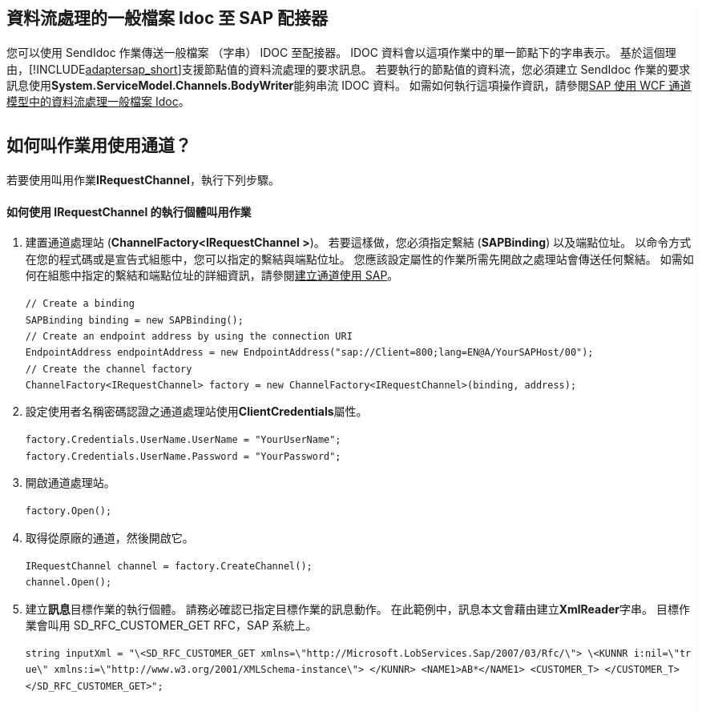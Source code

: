 ## <a name="streaming-flat-file-idocs-to-the-sap-adapter"></a>資料流處理的一般檔案 Idoc 至 SAP 配接器  
 您可以使用 SendIdoc 作業傳送一般檔案 （字串） IDOC 至配接器。 IDOC 資料會以這項作業中的單一節點下的字串表示。 基於這個理由，[!INCLUDE[adaptersap_short](../../includes/adaptersap-short-md.md)]支援節點值的資料流處理的要求訊息。 若要執行的節點值的資料流，您必須建立 SendIdoc 作業的要求訊息使用**System.ServiceModel.Channels.BodyWriter**能夠串流 IDOC 資料。 如需如何執行這項操作資訊，請參閱[SAP 使用 WCF 通道模型中的資料流處理一般檔案 Idoc](../../adapters-and-accelerators/adapter-sap/stream-flat-file-idocs-in-sap-using-the-wcf-channel-model.md)。  
  
## <a name="how-do-i-invoke-an-operation-by-using-a-channel"></a>如何叫作業用使用通道？  
 若要使用叫用作業**IRequestChannel**，執行下列步驟。  
  
#### <a name="how-to-invoke-an-operation-by-using-an-instance-of-irequestchannel"></a>如何使用 IRequestChannel 的執行個體叫用作業  
  
1.  建置通道處理站 (**ChannelFactory\<IRequestChannel >**)。 若要這樣做，您必須指定繫結 (**SAPBinding**) 以及端點位址。 以命令方式在您的程式碼或是宣告式組態中，您可以指定的繫結與端點位址。 您應該設定屬性的作業所需先開啟之處理站會傳送任何繫結。 如需如何在組態中指定的繫結和端點位址的詳細資訊，請參閱[建立通道使用 SAP](../../adapters-and-accelerators/adapter-sap/create-a-channel-using-sap.md)。  
  
    ```  
    // Create a binding  
    SAPBinding binding = new SAPBinding();  
    // Create an endpoint address by using the connection URI  
    EndpointAddress endpointAddress = new EndpointAddress("sap://Client=800;lang=EN@A/YourSAPHost/00");  
    // Create the channel factory  
    ChannelFactory<IRequestChannel> factory = new ChannelFactory<IRequestChannel>(binding, address);  
    ```  
  
2.  設定使用者名稱密碼認證之通道處理站使用**ClientCredentials**屬性。  
  
    ```  
    factory.Credentials.UserName.UserName = "YourUserName";  
    factory.Credentials.UserName.Password = "YourPassword";  
    ```  
  
3.  開啟通道處理站。  
  
    ```  
    factory.Open();  
    ```  
  
4.  取得從原廠的通道，然後開啟它。  
  
    ```  
    IRequestChannel channel = factory.CreateChannel();  
    channel.Open();  
    ```  
  
5.  建立**訊息**目標作業的執行個體。 請務必確認已指定目標作業的訊息動作。 在此範例中，訊息本文會藉由建立**XmlReader**字串。 目標作業會叫用 SD_RFC_CUSTOMER_GET RFC，SAP 系統上。  
  
    ```  
    string inputXml = "\<SD_RFC_CUSTOMER_GET xmlns=\"http://Microsoft.LobServices.Sap/2007/03/Rfc/\"> \<KUNNR i:nil=\"true\" xmlns:i=\"http://www.w3.org/2001/XMLSchema-instance\"> </KUNNR> <NAME1>AB*</NAME1> <CUSTOMER_T> </CUSTOMER_T> </SD_RFC_CUSTOMER_GET>";  
  